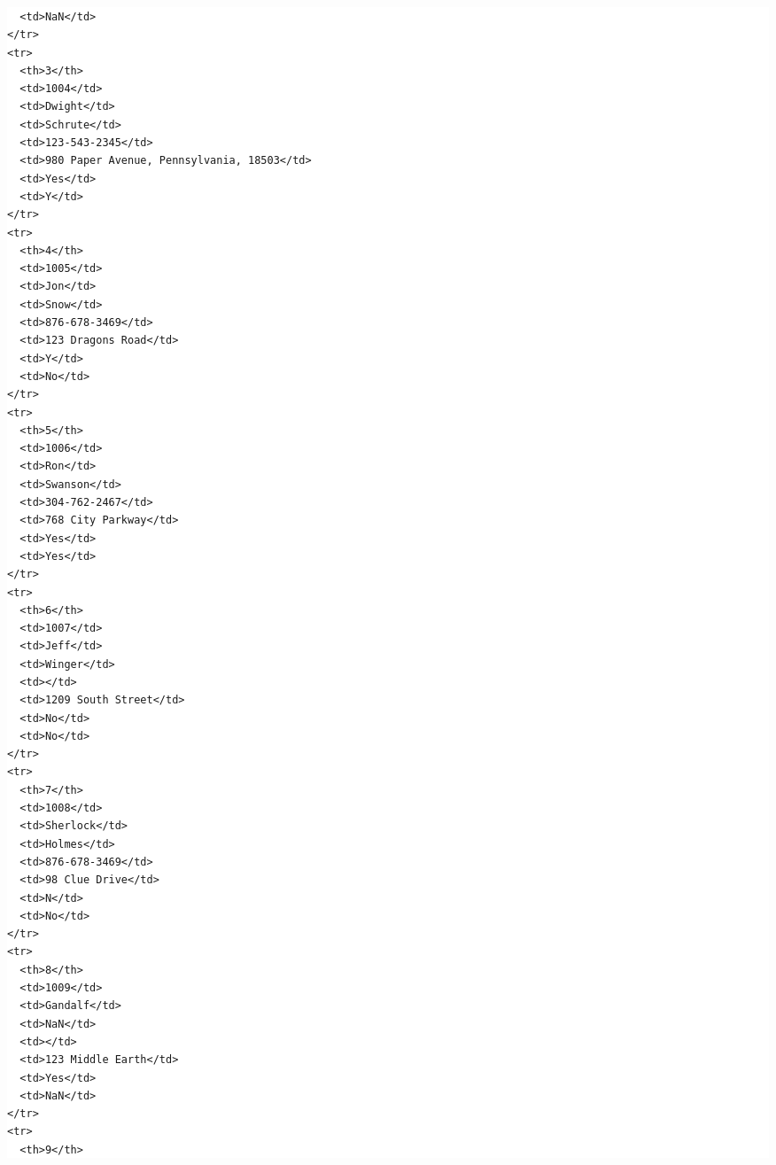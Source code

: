       <td>NaN</td>
    </tr>
    <tr>
      <th>3</th>
      <td>1004</td>
      <td>Dwight</td>
      <td>Schrute</td>
      <td>123-543-2345</td>
      <td>980 Paper Avenue, Pennsylvania, 18503</td>
      <td>Yes</td>
      <td>Y</td>
    </tr>
    <tr>
      <th>4</th>
      <td>1005</td>
      <td>Jon</td>
      <td>Snow</td>
      <td>876-678-3469</td>
      <td>123 Dragons Road</td>
      <td>Y</td>
      <td>No</td>
    </tr>
    <tr>
      <th>5</th>
      <td>1006</td>
      <td>Ron</td>
      <td>Swanson</td>
      <td>304-762-2467</td>
      <td>768 City Parkway</td>
      <td>Yes</td>
      <td>Yes</td>
    </tr>
    <tr>
      <th>6</th>
      <td>1007</td>
      <td>Jeff</td>
      <td>Winger</td>
      <td></td>
      <td>1209 South Street</td>
      <td>No</td>
      <td>No</td>
    </tr>
    <tr>
      <th>7</th>
      <td>1008</td>
      <td>Sherlock</td>
      <td>Holmes</td>
      <td>876-678-3469</td>
      <td>98 Clue Drive</td>
      <td>N</td>
      <td>No</td>
    </tr>
    <tr>
      <th>8</th>
      <td>1009</td>
      <td>Gandalf</td>
      <td>NaN</td>
      <td></td>
      <td>123 Middle Earth</td>
      <td>Yes</td>
      <td>NaN</td>
    </tr>
    <tr>
      <th>9</th>